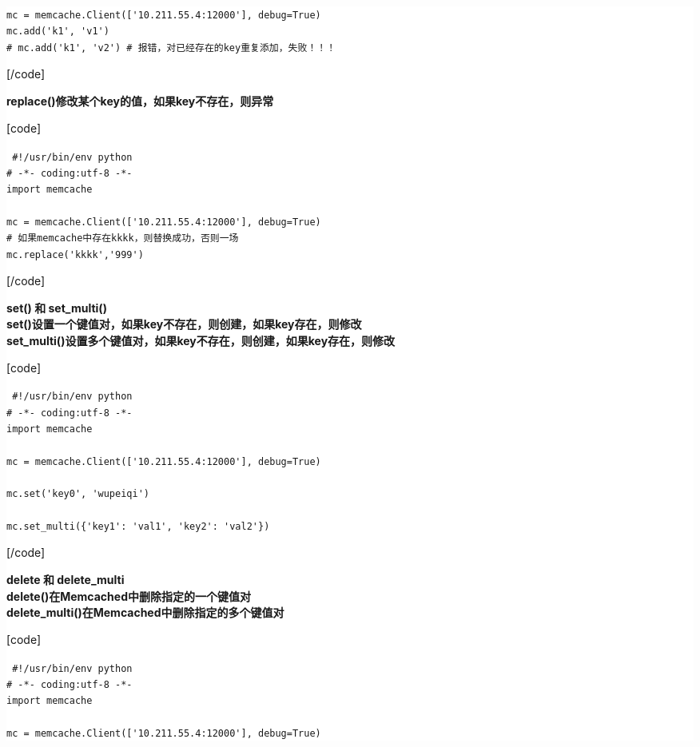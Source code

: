     mc = memcache.Client(['10.211.55.4:12000'], debug=True)
    mc.add('k1', 'v1')
    # mc.add('k1', 'v2') # 报错，对已经存在的key重复添加，失败！！！
[/code]



**replace()修改某个key的值，如果key不存在，则异常**

[code]

     #!/usr/bin/env python
    # -*- coding:utf-8 -*-
    import memcache
     
    mc = memcache.Client(['10.211.55.4:12000'], debug=True)
    # 如果memcache中存在kkkk，则替换成功，否则一场
    mc.replace('kkkk','999')
[/code]



**set() 和 set_multi()**  
 **set()设置一个键值对，如果key不存在，则创建，如果key存在，则修改**  
 **set_multi()设置多个键值对，如果key不存在，则创建，如果key存在，则修改**

[code]

     #!/usr/bin/env python
    # -*- coding:utf-8 -*-
    import memcache
     
    mc = memcache.Client(['10.211.55.4:12000'], debug=True)
     
    mc.set('key0', 'wupeiqi')
     
    mc.set_multi({'key1': 'val1', 'key2': 'val2'})
[/code]



**delete 和 delete_multi**  
 **delete()在Memcached中删除指定的一个键值对**  
 **delete_multi()在Memcached中删除指定的多个键值对**

[code]

     #!/usr/bin/env python
    # -*- coding:utf-8 -*-
    import memcache
     
    mc = memcache.Client(['10.211.55.4:12000'], debug=True)
     